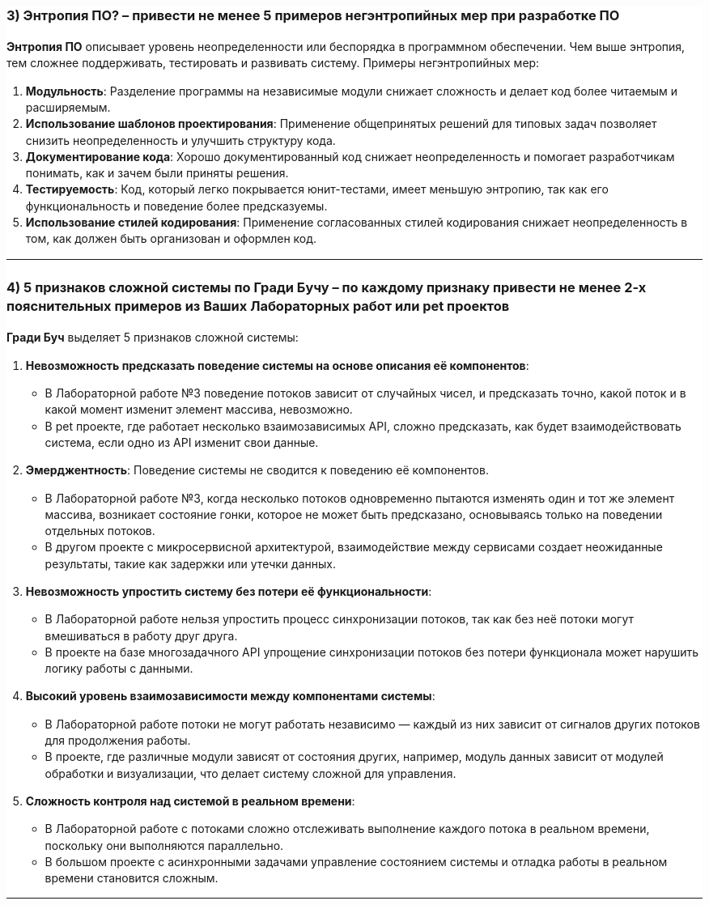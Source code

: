 
### 3) **Энтропия ПО? – привести не менее 5 примеров негэнтропийных мер при разработке ПО**

**Энтропия ПО** описывает уровень неопределенности или беспорядка в программном обеспечении. Чем выше энтропия, тем сложнее поддерживать, тестировать и развивать систему. Примеры негэнтропийных мер:

1. **Модульность**: Разделение программы на независимые модули снижает сложность и делает код более читаемым и расширяемым.
2. **Использование шаблонов проектирования**: Применение общепринятых решений для типовых задач позволяет снизить неопределенность и улучшить структуру кода.
3. **Документирование кода**: Хорошо документированный код снижает неопределенность и помогает разработчикам понимать, как и зачем были приняты решения.
4. **Тестируемость**: Код, который легко покрывается юнит-тестами, имеет меньшую энтропию, так как его функциональность и поведение более предсказуемы.
5. **Использование стилей кодирования**: Применение согласованных стилей кодирования снижает неопределенность в том, как должен быть организован и оформлен код.

---

### 4) **5 признаков сложной системы по Гради Бучу – по каждому признаку привести не менее 2-х пояснительных примеров из Ваших Лабораторных работ или pet проектов**

**Гради Буч** выделяет 5 признаков сложной системы:

1. **Невозможность предсказать поведение системы на основе описания её компонентов**:
   - В Лабораторной работе №3 поведение потоков зависит от случайных чисел, и предсказать точно, какой поток и в какой момент изменит элемент массива, невозможно.
   - В pet проекте, где работает несколько взаимозависимых API, сложно предсказать, как будет взаимодействовать система, если одно из API изменит свои данные.

2. **Эмерджентность**: Поведение системы не сводится к поведению её компонентов.
   - В Лабораторной работе №3, когда несколько потоков одновременно пытаются изменять один и тот же элемент массива, возникает состояние гонки, которое не может быть предсказано, основываясь только на поведении отдельных потоков.
   - В другом проекте с микросервисной архитектурой, взаимодействие между сервисами создает неожиданные результаты, такие как задержки или утечки данных.

3. **Невозможность упростить систему без потери её функциональности**:
   - В Лабораторной работе нельзя упростить процесс синхронизации потоков, так как без неё потоки могут вмешиваться в работу друг друга.
   - В проекте на базе многозадачного API упрощение синхронизации потоков без потери функционала может нарушить логику работы с данными.

4. **Высокий уровень взаимозависимости между компонентами системы**:
   - В Лабораторной работе потоки не могут работать независимо — каждый из них зависит от сигналов других потоков для продолжения работы.
   - В проекте, где различные модули зависят от состояния других, например, модуль данных зависит от модулей обработки и визуализации, что делает систему сложной для управления.

5. **Сложность контроля над системой в реальном времени**:
   - В Лабораторной работе с потоками сложно отслеживать выполнение каждого потока в реальном времени, поскольку они выполняются параллельно.
   - В большом проекте с асинхронными задачами управление состоянием системы и отладка работы в реальном времени становится сложным.

---